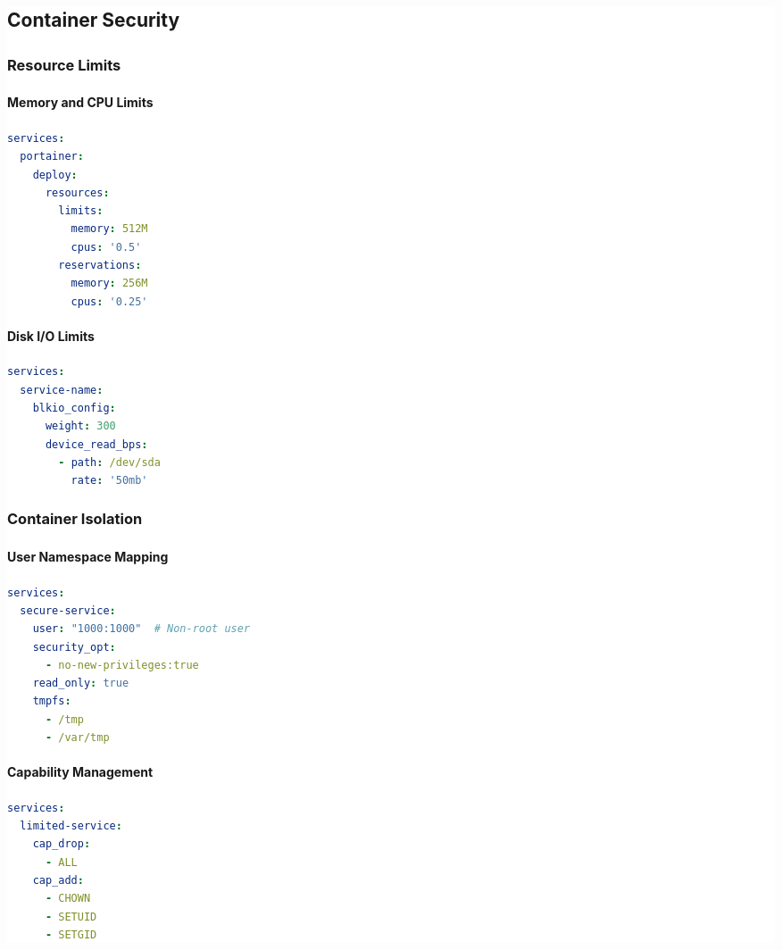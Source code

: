 ## Container Security

### Resource Limits

#### Memory and CPU Limits

```yaml
services:
  portainer:
    deploy:
      resources:
        limits:
          memory: 512M
          cpus: '0.5'
        reservations:
          memory: 256M
          cpus: '0.25'
```

#### Disk I/O Limits

```yaml
services:
  service-name:
    blkio_config:
      weight: 300
      device_read_bps:
        - path: /dev/sda
          rate: '50mb'
```

### Container Isolation

#### User Namespace Mapping

```yaml
services:
  secure-service:
    user: "1000:1000"  # Non-root user
    security_opt:
      - no-new-privileges:true
    read_only: true
    tmpfs:
      - /tmp
      - /var/tmp
```

#### Capability Management

```yaml
services:
  limited-service:
    cap_drop:
      - ALL
    cap_add:
      - CHOWN
      - SETUID
      - SETGID
```
